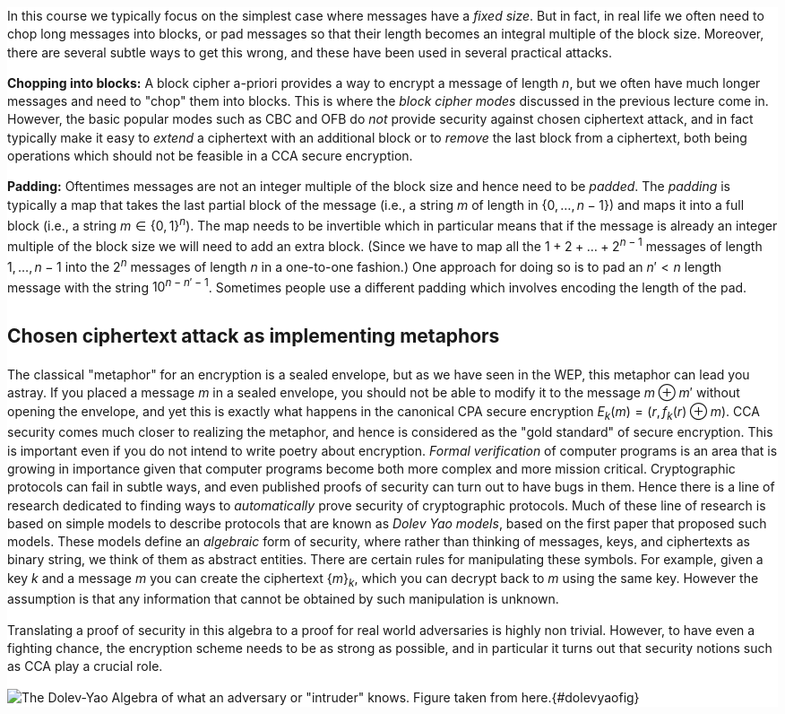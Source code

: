In this course we typically focus on the simplest case where messages have a _fixed size_. But in fact, in real life we often need to chop long messages into blocks, or pad messages so that their length becomes an integral multiple of the block size. Moreover, there are several subtle ways to get this wrong, and these have been used in several practical attacks.

__Chopping into blocks:__ A block cipher a-priori provides a way to encrypt a message of length $n$, but we often have much longer messages and need to "chop" them into blocks. This is where the _block cipher modes_ discussed in the previous lecture come in. However, the basic popular modes such as CBC and OFB do _not_ provide security against chosen ciphertext attack, and in fact typically make it easy to _extend_ a ciphertext with an additional block or to _remove_ the last block from a ciphertext, both being operations which should not be feasible in a CCA secure encryption.

__Padding:__ Oftentimes messages are not an integer multiple of the block size and hence need to be _padded_. The _padding_ is typically a map that takes the last partial block of the message (i.e., a string $m$ of length in $\{0,\ldots,n-1\}$) and maps it into a full block (i.e., a string $m\in\{0,1\}^n$). The map needs to be invertible which in particular means that if the message is already an integer multiple of the block size we will need to add an extra block. (Since we have to map all the $1+2+\ldots+2^{n-1}$ messages of length $1,\ldots,n-1$ into the $2^n$ messages of length $n$ in a one-to-one fashion.) One approach for doing so is to pad an $n'<n$ length message with the string $10^{n-n'-1}$. Sometimes people use a different padding which involves encoding the length of the pad.   



## Chosen ciphertext attack as implementing metaphors

The classical "metaphor" for an encryption is a sealed envelope, but as we have seen in the WEP, this metaphor can lead you astray.
If you placed a message $m$ in a sealed envelope, you should not be able to modify it to the message $m \oplus m'$ without opening the envelope, and yet this is exactly what happens in the canonical CPA secure encryption $E_k(m)=(r,f_k(r) \oplus m)$.
CCA security comes much closer to realizing the metaphor, and hence is considered as the "gold standard" of secure encryption.
This is important even if you do not intend to write poetry about encryption.
_Formal verification_ of computer programs is an area that is growing in importance given that computer programs become both more complex and more mission critical.
Cryptographic protocols can fail in subtle ways, and even published proofs of security can turn out to have bugs in them.
Hence there is a line of research dedicated to finding ways to _automatically_ prove security of cryptographic protocols.
Much of these line of research is based on simple models to describe protocols that are known as _Dolev Yao models_, based on the first paper that proposed such models.
These models define an _algebraic_ form of security, where rather than thinking of messages, keys, and ciphertexts as binary string, we think of them as abstract entities.
There are certain rules for manipulating these symbols.
For example, given a key $k$ and a message $m$ you can create the ciphertext $\{ m \}_k$, which you can decrypt back to $m$ using the same key.
However the assumption is that any information that cannot be obtained by such manipulation is unknown.

Translating a proof of security in this algebra to a proof for real world adversaries is highly non trivial. However, to have even a fighting chance, the encryption scheme needs to be as strong as possible, and in particular it turns out that security notions such as CCA play a crucial role.

![The [Dolev-Yao](https://en.wikipedia.org/wiki/Dolev%E2%80%93Yao_model)  Algebra of what an adversary or "intruder" knows. Figure taken from [here](https://www.ceeol.com/search/article-detail?id=896120).](../figure/Dolev-Yao-intruder-rules.png){#dolevyaofig}
